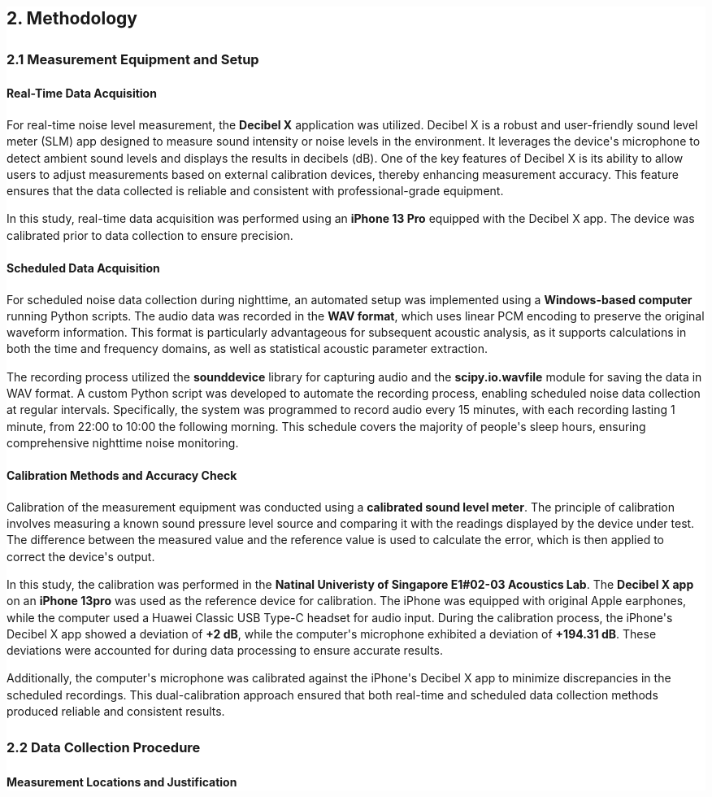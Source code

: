 ## 2. Methodology
### 2.1 Measurement Equipment and Setup

#### Real-Time Data Acquisition

For real-time noise level measurement, the **Decibel X** application was utilized. Decibel X is a robust and user-friendly sound level meter (SLM) app designed to measure sound intensity or noise levels in the environment. It leverages the device's microphone to detect ambient sound levels and displays the results in decibels (dB). One of the key features of Decibel X is its ability to allow users to adjust measurements based on external calibration devices, thereby enhancing measurement accuracy. This feature ensures that the data collected is reliable and consistent with professional-grade equipment.

In this study, real-time data acquisition was performed using an **iPhone 13 Pro** equipped with the Decibel X app. The device was calibrated prior to data collection to ensure precision.

#### Scheduled Data Acquisition

For scheduled noise data collection during nighttime, an automated setup was implemented using a **Windows-based computer** running Python scripts. The audio data was recorded in the **WAV format**, which uses linear PCM encoding to preserve the original waveform information. This format is particularly advantageous for subsequent acoustic analysis, as it supports calculations in both the time and frequency domains, as well as statistical acoustic parameter extraction.

The recording process utilized the **sounddevice** library for capturing audio and the **scipy.io.wavfile** module for saving the data in WAV format. A custom Python script was developed to automate the recording process, enabling scheduled noise data collection at regular intervals. Specifically, the system was programmed to record audio every 15 minutes, with each recording lasting 1 minute, from 22:00 to 10:00 the following morning. This schedule covers the majority of people's sleep hours, ensuring comprehensive nighttime noise monitoring.

#### Calibration Methods and Accuracy Check

Calibration of the measurement equipment was conducted using a **calibrated sound level meter**. The principle of calibration involves measuring a known sound pressure level source and comparing it with the readings displayed by the device under test. The difference between the measured value and the reference value is used to calculate the error, which is then applied to correct the device's output.

In this study, the calibration was performed in the **Natinal Univeristy of Singapore E1#02-03 Acoustics Lab**. The **Decibel X app** on an **iPhone 13pro** was used as the reference device for calibration. The iPhone was equipped with original Apple earphones, while the computer used a Huawei Classic USB Type-C headset for audio input. During the calibration process, the iPhone's Decibel X app showed a deviation of **+2 dB**, while the computer's microphone exhibited a deviation of **+194.31 dB**. These deviations were accounted for during data processing to ensure accurate results.

Additionally, the computer's microphone was calibrated against the iPhone's Decibel X app to minimize discrepancies in the scheduled recordings. This dual-calibration approach ensured that both real-time and scheduled data collection methods produced reliable and consistent results.
### 2.2 Data Collection Procedure
#### Measurement Locations and Justification
